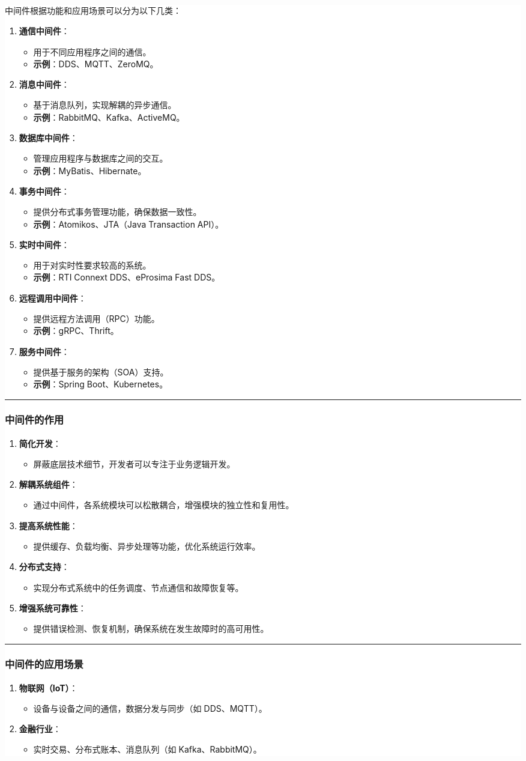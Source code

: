 中间件根据功能和应用场景可以分为以下几类：

1. **通信中间件**：
   - 用于不同应用程序之间的通信。
   - **示例**：DDS、MQTT、ZeroMQ。

2. **消息中间件**：
   - 基于消息队列，实现解耦的异步通信。
   - **示例**：RabbitMQ、Kafka、ActiveMQ。

3. **数据库中间件**：
   - 管理应用程序与数据库之间的交互。
   - **示例**：MyBatis、Hibernate。

4. **事务中间件**：
   - 提供分布式事务管理功能，确保数据一致性。
   - **示例**：Atomikos、JTA（Java Transaction API）。

5. **实时中间件**：
   - 用于对实时性要求较高的系统。
   - **示例**：RTI Connext DDS、eProsima Fast DDS。

6. **远程调用中间件**：
   - 提供远程方法调用（RPC）功能。
   - **示例**：gRPC、Thrift。

7. **服务中间件**：
   - 提供基于服务的架构（SOA）支持。
   - **示例**：Spring Boot、Kubernetes。

---

### **中间件的作用**

1. **简化开发**：
   - 屏蔽底层技术细节，开发者可以专注于业务逻辑开发。
   
2. **解耦系统组件**：
   - 通过中间件，各系统模块可以松散耦合，增强模块的独立性和复用性。

3. **提高系统性能**：
   - 提供缓存、负载均衡、异步处理等功能，优化系统运行效率。

4. **分布式支持**：
   - 实现分布式系统中的任务调度、节点通信和故障恢复等。

5. **增强系统可靠性**：
   - 提供错误检测、恢复机制，确保系统在发生故障时的高可用性。

---

### **中间件的应用场景**

1. **物联网（IoT）**：
   - 设备与设备之间的通信，数据分发与同步（如 DDS、MQTT）。

2. **金融行业**：
   - 实时交易、分布式账本、消息队列（如 Kafka、RabbitMQ）。
